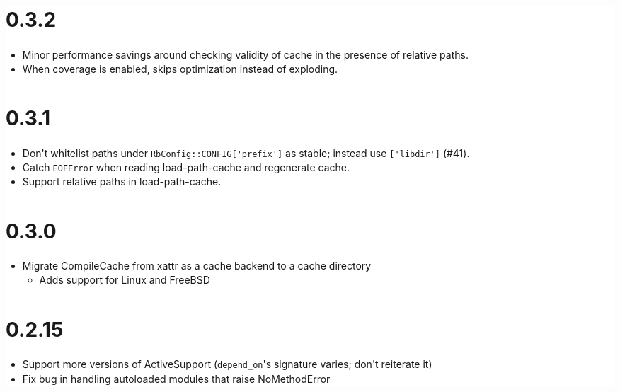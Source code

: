 # 0.3.2

* Minor performance savings around checking validity of cache in the presence of relative paths.
* When coverage is enabled, skips optimization instead of exploding.

# 0.3.1

* Don't whitelist paths under `RbConfig::CONFIG['prefix']` as stable; instead use `['libdir']` (#41).
* Catch `EOFError` when reading load-path-cache and regenerate cache.
* Support relative paths in load-path-cache.

# 0.3.0

* Migrate CompileCache from xattr as a cache backend to a cache directory
    * Adds support for Linux and FreeBSD

# 0.2.15

* Support more versions of ActiveSupport (`depend_on`'s signature varies; don't reiterate it)
* Fix bug in handling autoloaded modules that raise NoMethodError
